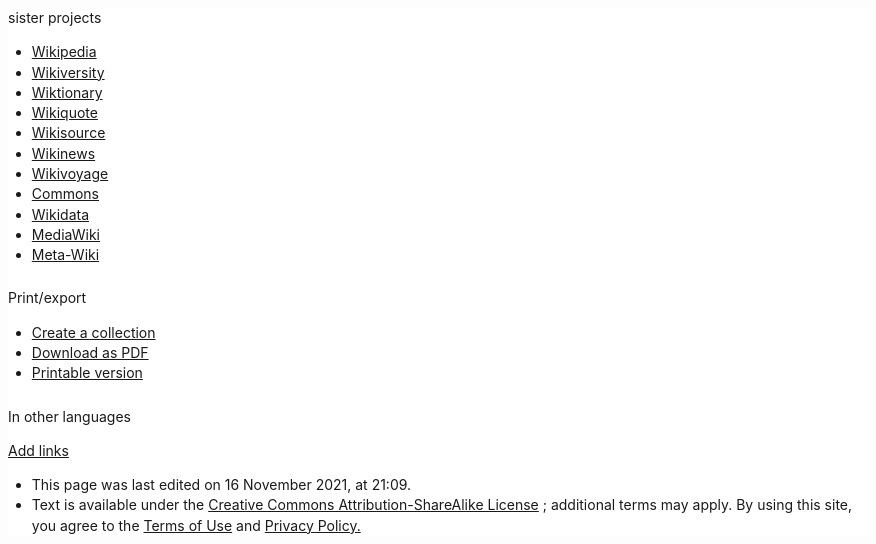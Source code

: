 



### 

 sister projects



* [Wikipedia](https://en.wikipedia.org/wiki/Main_Page)
* [Wikiversity](https://en.wikiversity.org/wiki/Wikiversity:Main_Page)
* [Wiktionary](https://en.wiktionary.org/wiki/Wiktionary:Main_Page)
* [Wikiquote](https://en.wikiquote.org/wiki/Main_Page)
* [Wikisource](https://en.wikisource.org/wiki/Main_Page)
* [Wikinews](https://en.wikinews.org/wiki/Main_Page)
* [Wikivoyage](https://en.wikivoyage.org/wiki/Main_Page)
* [Commons](https://commons.wikimedia.org/wiki/Main_Page)
* [Wikidata](https://www.wikidata.org/wiki/Wikidata:Main_Page)
* [MediaWiki](https://www.mediawiki.org/wiki/Main_Page)
* [Meta-Wiki](https://meta.wikimedia.org/wiki/Main_Page)





### 

 Print/export



* [Create a collection](/w/index.php?title=Special:Book&bookcmd=book_creator&referer=Private+Bodies+of+Water%2FPrintable+version)
* [Download as PDF](/w/index.php?title=Special:DownloadAsPdf&page=Private_Bodies_of_Water%2FPrintable_version&action=show-download-screen)
* [Printable version](/w/index.php?title=Private_Bodies_of_Water/Printable_version&printable=yes "Printable version of this page [p]")





### 

 In other languages









[Add links](https://www.wikidata.org/wiki/Special:NewItem?site=enwikibooks&page=Private+Bodies+of+Water%2FPrintable+version "Add interlanguage links") 







* This page was last edited on 16 November 2021, at 21:09.
* Text is available under the
 [Creative Commons Attribution-ShareAlike License](//creativecommons.org/licenses/by-sa/4.0/) 
 ; additional terms may apply. By using this site, you agree to the
 [Terms of Use](//foundation.wikimedia.org/wiki/Terms_of_Use) 
 and
 [Privacy Policy.](//foundation.wikimedia.org/wiki/Privacy_policy)
